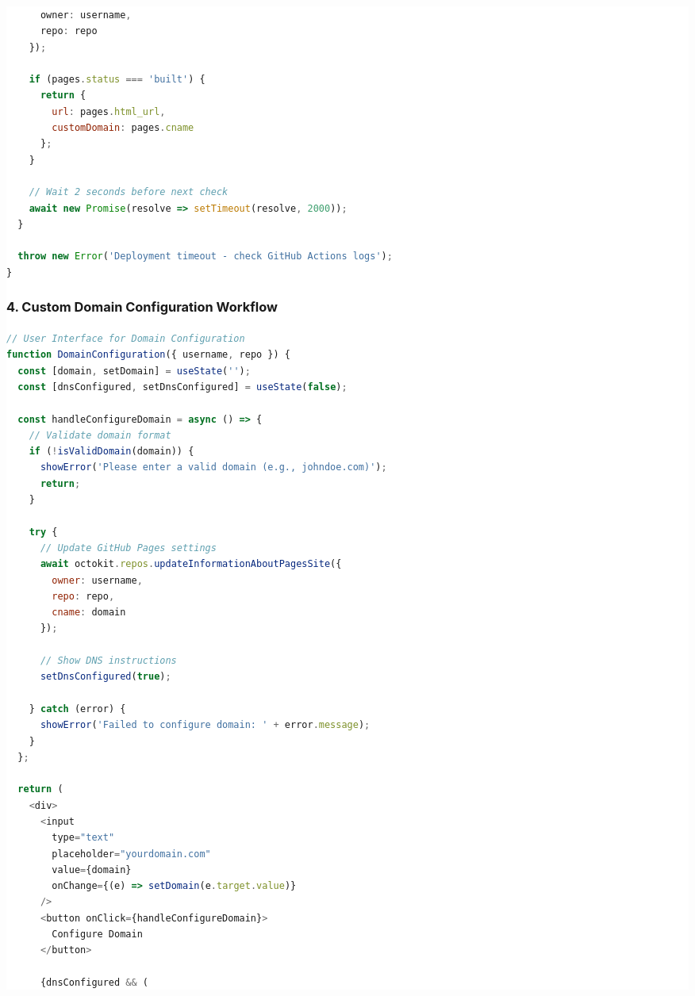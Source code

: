 ```javascript
      owner: username,
      repo: repo
    });

    if (pages.status === 'built') {
      return {
        url: pages.html_url,
        customDomain: pages.cname
      };
    }

    // Wait 2 seconds before next check
    await new Promise(resolve => setTimeout(resolve, 2000));
  }

  throw new Error('Deployment timeout - check GitHub Actions logs');
}
```

### 4. Custom Domain Configuration Workflow

```javascript
// User Interface for Domain Configuration
function DomainConfiguration({ username, repo }) {
  const [domain, setDomain] = useState('');
  const [dnsConfigured, setDnsConfigured] = useState(false);

  const handleConfigureDomain = async () => {
    // Validate domain format
    if (!isValidDomain(domain)) {
      showError('Please enter a valid domain (e.g., johndoe.com)');
      return;
    }

    try {
      // Update GitHub Pages settings
      await octokit.repos.updateInformationAboutPagesSite({
        owner: username,
        repo: repo,
        cname: domain
      });

      // Show DNS instructions
      setDnsConfigured(true);

    } catch (error) {
      showError('Failed to configure domain: ' + error.message);
    }
  };

  return (
    <div>
      <input
        type="text"
        placeholder="yourdomain.com"
        value={domain}
        onChange={(e) => setDomain(e.target.value)}
      />
      <button onClick={handleConfigureDomain}>
        Configure Domain
      </button>

      {dnsConfigured && (
```